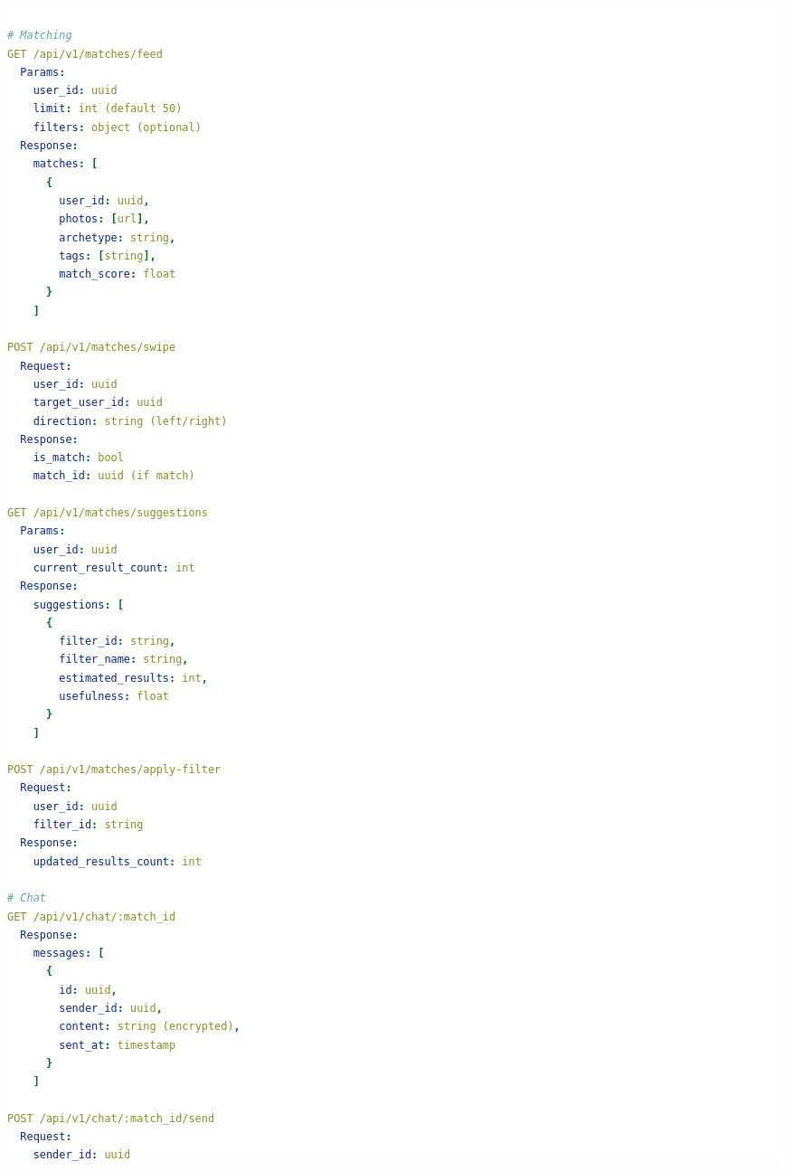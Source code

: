 ```yaml

# Matching
GET /api/v1/matches/feed
  Params:
    user_id: uuid
    limit: int (default 50)
    filters: object (optional)
  Response:
    matches: [
      {
        user_id: uuid,
        photos: [url],
        archetype: string,
        tags: [string],
        match_score: float
      }
    ]

POST /api/v1/matches/swipe
  Request:
    user_id: uuid
    target_user_id: uuid
    direction: string (left/right)
  Response:
    is_match: bool
    match_id: uuid (if match)

GET /api/v1/matches/suggestions
  Params:
    user_id: uuid
    current_result_count: int
  Response:
    suggestions: [
      {
        filter_id: string,
        filter_name: string,
        estimated_results: int,
        usefulness: float
      }
    ]

POST /api/v1/matches/apply-filter
  Request:
    user_id: uuid
    filter_id: string
  Response:
    updated_results_count: int

# Chat
GET /api/v1/chat/:match_id
  Response:
    messages: [
      {
        id: uuid,
        sender_id: uuid,
        content: string (encrypted),
        sent_at: timestamp
      }
    ]

POST /api/v1/chat/:match_id/send
  Request:
    sender_id: uuid
```